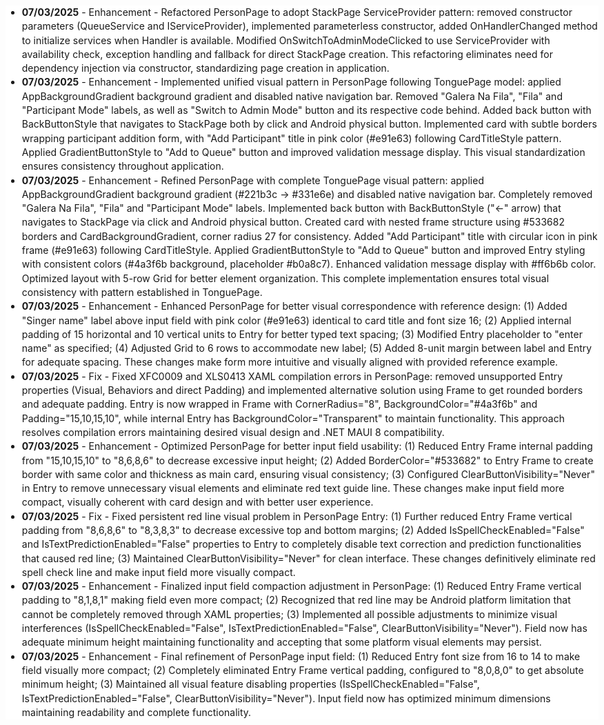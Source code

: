 - **07/03/2025** - Enhancement - Refactored PersonPage to adopt StackPage ServiceProvider pattern: removed constructor parameters (QueueService and IServiceProvider), implemented parameterless constructor, added OnHandlerChanged method to initialize services when Handler is available. Modified OnSwitchToAdminModeClicked to use ServiceProvider with availability check, exception handling and fallback for direct StackPage creation. This refactoring eliminates need for dependency injection via constructor, standardizing page creation in application.
- **07/03/2025** - Enhancement - Implemented unified visual pattern in PersonPage following TonguePage model: applied AppBackgroundGradient background gradient and disabled native navigation bar. Removed "Galera Na Fila", "Fila" and "Participant Mode" labels, as well as "Switch to Admin Mode" button and its respective code behind. Added back button with BackButtonStyle that navigates to StackPage both by click and Android physical button. Implemented card with subtle borders wrapping participant addition form, with "Add Participant" title in pink color (#e91e63) following CardTitleStyle pattern. Applied GradientButtonStyle to "Add to Queue" button and improved validation message display. This visual standardization ensures consistency throughout application.
- **07/03/2025** - Enhancement - Refined PersonPage with complete TonguePage visual pattern: applied AppBackgroundGradient background gradient (#221b3c → #331e6e) and disabled native navigation bar. Completely removed "Galera Na Fila", "Fila" and "Participant Mode" labels. Implemented back button with BackButtonStyle ("←" arrow) that navigates to StackPage via click and Android physical button. Created card with nested frame structure using #533682 borders and CardBackgroundGradient, corner radius 27 for consistency. Added "Add Participant" title with circular icon in pink frame (#e91e63) following CardTitleStyle. Applied GradientButtonStyle to "Add to Queue" button and improved Entry styling with consistent colors (#4a3f6b background, placeholder #b0a8c7). Enhanced validation message display with #ff6b6b color. Optimized layout with 5-row Grid for better element organization. This complete implementation ensures total visual consistency with pattern established in TonguePage.
- **07/03/2025** - Enhancement - Enhanced PersonPage for better visual correspondence with reference design: (1) Added "Singer name" label above input field with pink color (#e91e63) identical to card title and font size 16; (2) Applied internal padding of 15 horizontal and 10 vertical units to Entry for better typed text spacing; (3) Modified Entry placeholder to "enter name" as specified; (4) Adjusted Grid to 6 rows to accommodate new label; (5) Added 8-unit margin between label and Entry for adequate spacing. These changes make form more intuitive and visually aligned with provided reference example.
- **07/03/2025** - Fix - Fixed XFC0009 and XLS0413 XAML compilation errors in PersonPage: removed unsupported Entry properties (Visual, Behaviors and direct Padding) and implemented alternative solution using Frame to get rounded borders and adequate padding. Entry is now wrapped in Frame with CornerRadius="8", BackgroundColor="#4a3f6b" and Padding="15,10,15,10", while internal Entry has BackgroundColor="Transparent" to maintain functionality. This approach resolves compilation errors maintaining desired visual design and .NET MAUI 8 compatibility.
- **07/03/2025** - Enhancement - Optimized PersonPage for better input field usability: (1) Reduced Entry Frame internal padding from "15,10,15,10" to "8,6,8,6" to decrease excessive input height; (2) Added BorderColor="#533682" to Entry Frame to create border with same color and thickness as main card, ensuring visual consistency; (3) Configured ClearButtonVisibility="Never" in Entry to remove unnecessary visual elements and eliminate red text guide line. These changes make input field more compact, visually coherent with card design and with better user experience.
- **07/03/2025** - Fix - Fixed persistent red line visual problem in PersonPage Entry: (1) Further reduced Entry Frame vertical padding from "8,6,8,6" to "8,3,8,3" to decrease excessive top and bottom margins; (2) Added IsSpellCheckEnabled="False" and IsTextPredictionEnabled="False" properties to Entry to completely disable text correction and prediction functionalities that caused red line; (3) Maintained ClearButtonVisibility="Never" for clean interface. These changes definitively eliminate red spell check line and make input field more visually compact.
- **07/03/2025** - Enhancement - Finalized input field compaction adjustment in PersonPage: (1) Reduced Entry Frame vertical padding to "8,1,8,1" making field even more compact; (2) Recognized that red line may be Android platform limitation that cannot be completely removed through XAML properties; (3) Implemented all possible adjustments to minimize visual interferences (IsSpellCheckEnabled="False", IsTextPredictionEnabled="False", ClearButtonVisibility="Never"). Field now has adequate minimum height maintaining functionality and accepting that some platform visual elements may persist.
- **07/03/2025** - Enhancement - Final refinement of PersonPage input field: (1) Reduced Entry font size from 16 to 14 to make field visually more compact; (2) Completely eliminated Entry Frame vertical padding, configured to "8,0,8,0" to get absolute minimum height; (3) Maintained all visual feature disabling properties (IsSpellCheckEnabled="False", IsTextPredictionEnabled="False", ClearButtonVisibility="Never"). Input field now has optimized minimum dimensions maintaining readability and complete functionality.